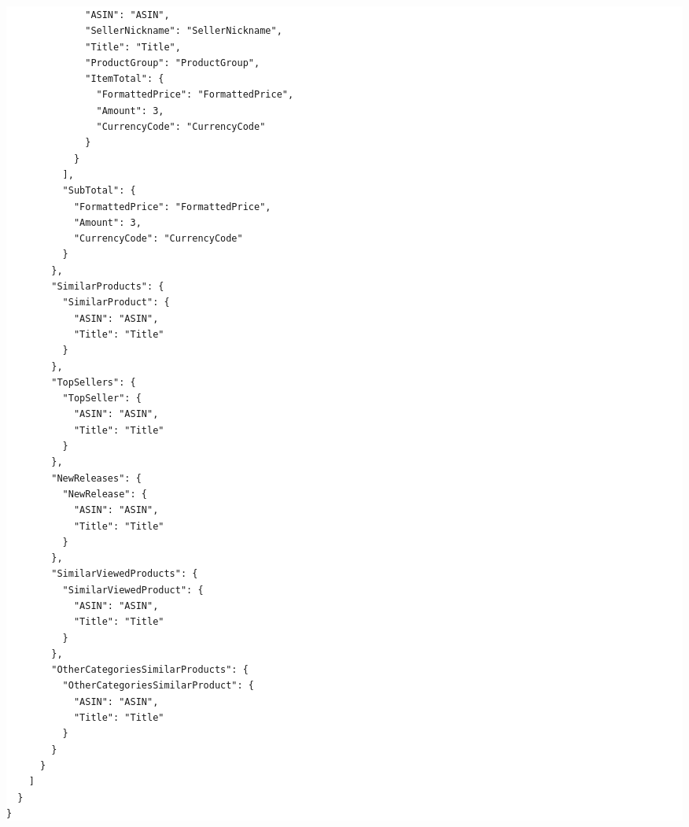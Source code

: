 ```
              "ASIN": "ASIN",
              "SellerNickname": "SellerNickname",
              "Title": "Title",
              "ProductGroup": "ProductGroup",
              "ItemTotal": {
                "FormattedPrice": "FormattedPrice",
                "Amount": 3,
                "CurrencyCode": "CurrencyCode"
              }
            }
          ],
          "SubTotal": {
            "FormattedPrice": "FormattedPrice",
            "Amount": 3,
            "CurrencyCode": "CurrencyCode"
          }
        },
        "SimilarProducts": {
          "SimilarProduct": {
            "ASIN": "ASIN",
            "Title": "Title"
          }
        },
        "TopSellers": {
          "TopSeller": {
            "ASIN": "ASIN",
            "Title": "Title"
          }
        },
        "NewReleases": {
          "NewRelease": {
            "ASIN": "ASIN",
            "Title": "Title"
          }
        },
        "SimilarViewedProducts": {
          "SimilarViewedProduct": {
            "ASIN": "ASIN",
            "Title": "Title"
          }
        },
        "OtherCategoriesSimilarProducts": {
          "OtherCategoriesSimilarProduct": {
            "ASIN": "ASIN",
            "Title": "Title"
          }
        }
      }
    ]
  }
}
```
